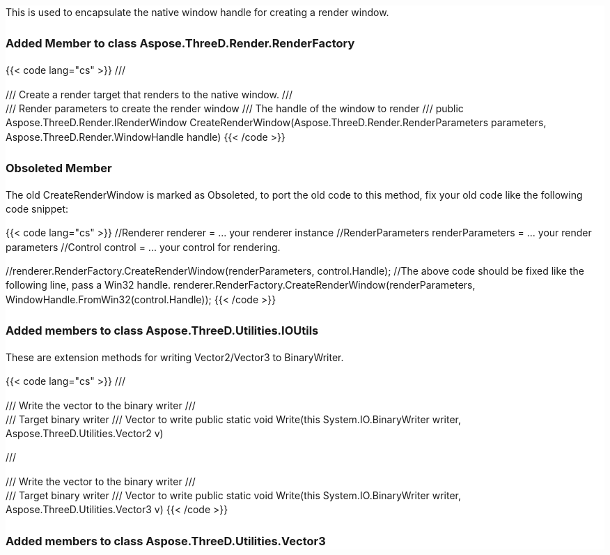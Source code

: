 This is used to encapsulate the native window handle for creating a render window.

### Added Member to class Aspose.ThreeD.Render.RenderFactory

{{< code lang="cs" >}}
/// <summary>
/// Create a render target that renders to the native window.
/// </summary>
/// <param name="parameters">Render parameters to create the render window</param>
/// <param name="handle">The handle of the window to render</param>
/// <returns></returns>
public Aspose.ThreeD.Render.IRenderWindow CreateRenderWindow(Aspose.ThreeD.Render.RenderParameters parameters, Aspose.ThreeD.Render.WindowHandle handle)
{{< /code >}}

### Obsoleted Member

The old CreateRenderWindow is marked as Obsoleted, to port the old code to this method, fix your old code like the following code snippet:

{{< code lang="cs" >}}
 //Renderer renderer = ... your renderer instance
//RenderParameters renderParameters = ... your render parameters
//Control control = ... your control for rendering.

//renderer.RenderFactory.CreateRenderWindow(renderParameters, control.Handle);
//The above code should be fixed like the following line, pass a Win32 handle.
renderer.RenderFactory.CreateRenderWindow(renderParameters, WindowHandle.FromWin32(control.Handle));
{{< /code >}}

### Added members to class Aspose.ThreeD.Utilities.IOUtils

These are extension methods for writing Vector2/Vector3 to BinaryWriter.

{{< code lang="cs" >}}
/// <summary>
/// Write the vector to the binary writer
/// </summary>
/// <param name="writer">Target binary writer</param>
/// <param name="v">Vector to write</param>
public static void Write(this System.IO.BinaryWriter writer, Aspose.ThreeD.Utilities.Vector2 v)

/// <summary>
/// Write the vector to the binary writer
/// </summary>
/// <param name="writer">Target binary writer</param>
/// <param name="v">Vector to write</param>
public static void Write(this System.IO.BinaryWriter writer, Aspose.ThreeD.Utilities.Vector3 v)
{{< /code >}}

### Added members to class Aspose.ThreeD.Utilities.Vector3
